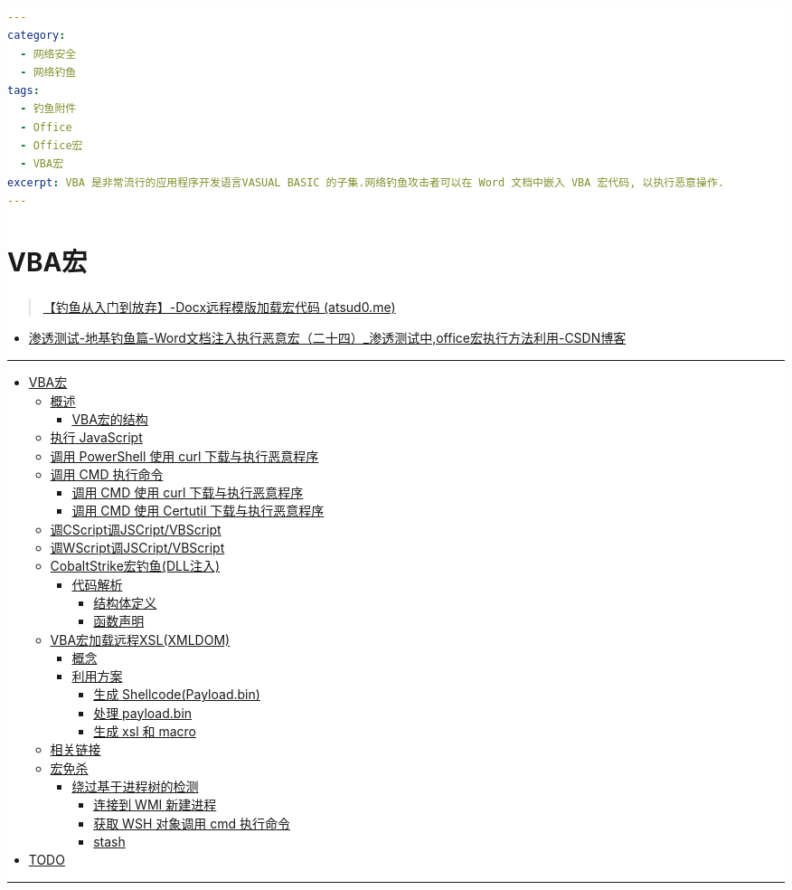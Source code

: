 ```yaml
---
category:
  - 网络安全
  - 网络钓鱼
tags:
  - 钓鱼附件
  - Office
  - Office宏
  - VBA宏
excerpt: VBA 是非常流行的应用程序开发语言VASUAL BASIC 的子集.网络钓鱼攻击者可以在 Word 文档中嵌入 VBA 宏代码, 以执行恶意操作.
---
```


# VBA宏

> [【钓鱼从入门到放弃】-Docx远程模版加载宏代码 (atsud0.me)](https://atsud0.me/2022/01/【钓鱼从入门到放弃】-Docx远程模版加载宏代码/)

- [渗透测试-地基钓鱼篇-Word文档注入执行恶意宏（二十四）_渗透测试中,office宏执行方法利用-CSDN博客](https://blog.csdn.net/qq_34801745/article/details/111307768)

---

- [VBA宏](#vba宏)
  - [概述](#概述)
    - [VBA宏的结构](#vba宏的结构)
  - [执行 JavaScript](#执行-javascript)
  - [调用 PowerShell 使用 curl 下载与执行恶意程序](#调用-powershell-使用-curl-下载与执行恶意程序)
  - [调用 CMD 执行命令](#调用-cmd-执行命令)
    - [调用 CMD 使用 curl 下载与执行恶意程序](#调用-cmd-使用-curl-下载与执行恶意程序)
    - [调用 CMD 使用 Certutil 下载与执行恶意程序](#调用-cmd-使用-certutil-下载与执行恶意程序)
  - [调CScript调JSCript/VBScript](#调cscript调jscriptvbscript)
  - [调WScript调JSCript/VBScript](#调wscript调jscriptvbscript)
  - [CobaltStrike宏钓鱼(DLL注入)](#cobaltstrike宏钓鱼dll注入)
    - [代码解析](#代码解析)
      - [结构体定义](#结构体定义)
      - [函数声明](#函数声明)
  - [VBA宏加载远程XSL(XMLDOM)](#vba宏加载远程xslxmldom)
    - [概念](#概念)
    - [利用方案](#利用方案)
      - [生成 Shellcode(Payload.bin)](#生成-shellcodepayloadbin)
      - [处理 payload.bin](#处理-payloadbin)
      - [生成 xsl 和 macro](#生成-xsl-和-macro)
  - [相关链接](#相关链接)
  - [宏免杀](#宏免杀)
    - [绕过基于进程树的检测](#绕过基于进程树的检测)
      - [连接到 WMI 新建进程](#连接到-wmi-新建进程)
      - [获取 WSH 对象调用 cmd 执行命令](#获取-wsh-对象调用-cmd-执行命令)
      - [stash](#stash)
- [TODO](#todo)

---
